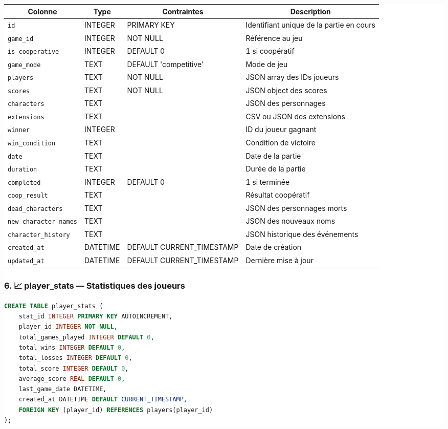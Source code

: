 
| Colonne | Type | Contraintes | Description |
| --- | --- | --- | --- |
| `id` | INTEGER | PRIMARY KEY | Identifiant unique de la partie en cours |
| `game_id` | INTEGER | NOT NULL | Référence au jeu |
| `is_cooperative` | INTEGER | DEFAULT 0 | 1 si coopératif |
| `game_mode` | TEXT | DEFAULT 'competitive' | Mode de jeu |
| `players` | TEXT | NOT NULL | JSON array des IDs joueurs |
| `scores` | TEXT | NOT NULL | JSON object des scores |
| `characters` | TEXT |  | JSON des personnages |
| `extensions` | TEXT |  | CSV ou JSON des extensions |
| `winner` | INTEGER |  | ID du joueur gagnant |
| `win_condition` | TEXT |  | Condition de victoire |
| `date` | TEXT |  | Date de la partie |
| `duration` | TEXT |  | Durée de la partie |
| `completed` | INTEGER | DEFAULT 0 | 1 si terminée |
| `coop_result` | TEXT |  | Résultat coopératif |
| `dead_characters` | TEXT |  | JSON des personnages morts |
| `new_character_names` | TEXT |  | JSON des nouveaux noms |
| `character_history` | TEXT |  | JSON historique des événements |
| `created_at` | DATETIME | DEFAULT CURRENT_TIMESTAMP | Date de création |
| `updated_at` | DATETIME | DEFAULT CURRENT_TIMESTAMP | Dernière mise à jour |

### 6. 📈 player_stats — Statistiques des joueurs

```sql
CREATE TABLE player_stats (
    stat_id INTEGER PRIMARY KEY AUTOINCREMENT,
    player_id INTEGER NOT NULL,
    total_games_played INTEGER DEFAULT 0,
    total_wins INTEGER DEFAULT 0,
    total_losses INTEGER DEFAULT 0,
    total_score INTEGER DEFAULT 0,
    average_score REAL DEFAULT 0,
    last_game_date DATETIME,
    created_at DATETIME DEFAULT CURRENT_TIMESTAMP,
    FOREIGN KEY (player_id) REFERENCES players(player_id)
);
```
